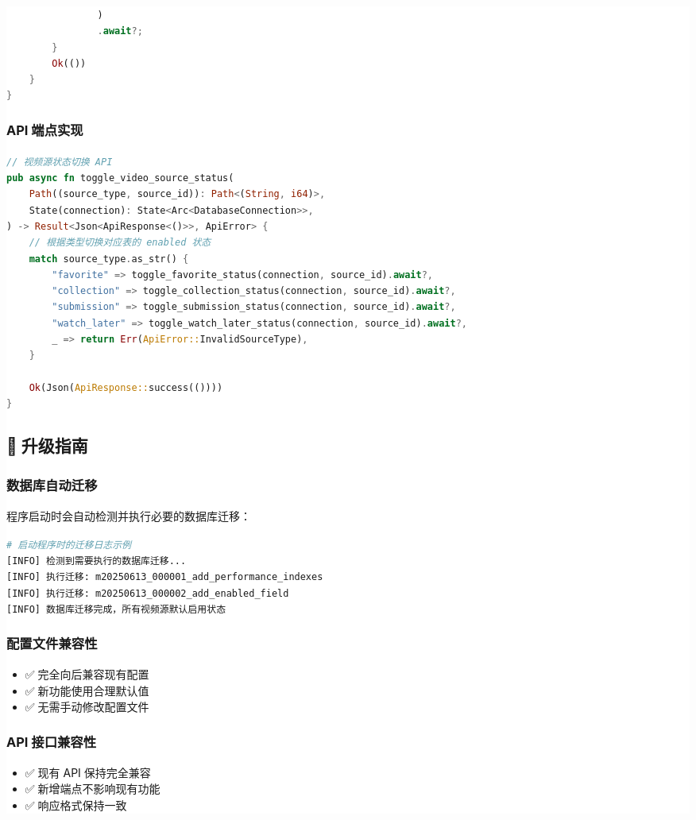 ```rust
                )
                .await?;
        }
        Ok(())
    }
}
```

### API 端点实现

```rust
// 视频源状态切换 API
pub async fn toggle_video_source_status(
    Path((source_type, source_id)): Path<(String, i64)>,
    State(connection): State<Arc<DatabaseConnection>>,
) -> Result<Json<ApiResponse<()>>, ApiError> {
    // 根据类型切换对应表的 enabled 状态
    match source_type.as_str() {
        "favorite" => toggle_favorite_status(connection, source_id).await?,
        "collection" => toggle_collection_status(connection, source_id).await?,
        "submission" => toggle_submission_status(connection, source_id).await?,
        "watch_later" => toggle_watch_later_status(connection, source_id).await?,
        _ => return Err(ApiError::InvalidSourceType),
    }
    
    Ok(Json(ApiResponse::success(())))
}
```

## 🔄 升级指南

### 数据库自动迁移

程序启动时会自动检测并执行必要的数据库迁移：

```bash
# 启动程序时的迁移日志示例
[INFO] 检测到需要执行的数据库迁移...
[INFO] 执行迁移: m20250613_000001_add_performance_indexes
[INFO] 执行迁移: m20250613_000002_add_enabled_field  
[INFO] 数据库迁移完成，所有视频源默认启用状态
```

### 配置文件兼容性

- ✅ 完全向后兼容现有配置
- ✅ 新功能使用合理默认值
- ✅ 无需手动修改配置文件

### API 接口兼容性

- ✅ 现有 API 保持完全兼容
- ✅ 新增端点不影响现有功能
- ✅ 响应格式保持一致
